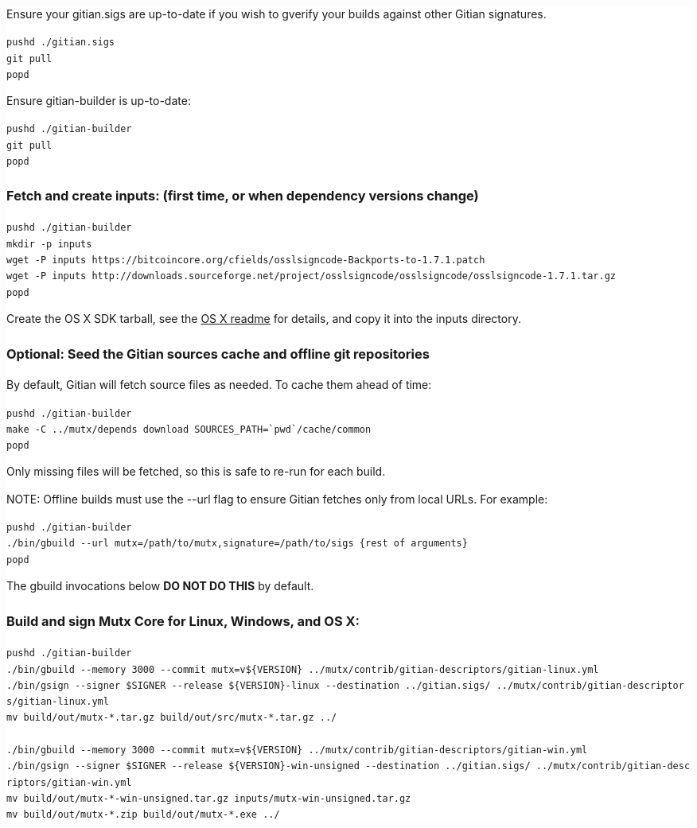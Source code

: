 Ensure your gitian.sigs are up-to-date if you wish to gverify your builds against other Gitian signatures.

    pushd ./gitian.sigs
    git pull
    popd

Ensure gitian-builder is up-to-date:

    pushd ./gitian-builder
    git pull
    popd

### Fetch and create inputs: (first time, or when dependency versions change)

    pushd ./gitian-builder
    mkdir -p inputs
    wget -P inputs https://bitcoincore.org/cfields/osslsigncode-Backports-to-1.7.1.patch
    wget -P inputs http://downloads.sourceforge.net/project/osslsigncode/osslsigncode/osslsigncode-1.7.1.tar.gz
    popd

Create the OS X SDK tarball, see the [OS X readme](README_osx.md) for details, and copy it into the inputs directory.

### Optional: Seed the Gitian sources cache and offline git repositories

By default, Gitian will fetch source files as needed. To cache them ahead of time:

    pushd ./gitian-builder
    make -C ../mutx/depends download SOURCES_PATH=`pwd`/cache/common
    popd

Only missing files will be fetched, so this is safe to re-run for each build.

NOTE: Offline builds must use the --url flag to ensure Gitian fetches only from local URLs. For example:

    pushd ./gitian-builder
    ./bin/gbuild --url mutx=/path/to/mutx,signature=/path/to/sigs {rest of arguments}
    popd

The gbuild invocations below <b>DO NOT DO THIS</b> by default.

### Build and sign Mutx Core for Linux, Windows, and OS X:

    pushd ./gitian-builder
    ./bin/gbuild --memory 3000 --commit mutx=v${VERSION} ../mutx/contrib/gitian-descriptors/gitian-linux.yml
    ./bin/gsign --signer $SIGNER --release ${VERSION}-linux --destination ../gitian.sigs/ ../mutx/contrib/gitian-descriptors/gitian-linux.yml
    mv build/out/mutx-*.tar.gz build/out/src/mutx-*.tar.gz ../

    ./bin/gbuild --memory 3000 --commit mutx=v${VERSION} ../mutx/contrib/gitian-descriptors/gitian-win.yml
    ./bin/gsign --signer $SIGNER --release ${VERSION}-win-unsigned --destination ../gitian.sigs/ ../mutx/contrib/gitian-descriptors/gitian-win.yml
    mv build/out/mutx-*-win-unsigned.tar.gz inputs/mutx-win-unsigned.tar.gz
    mv build/out/mutx-*.zip build/out/mutx-*.exe ../
